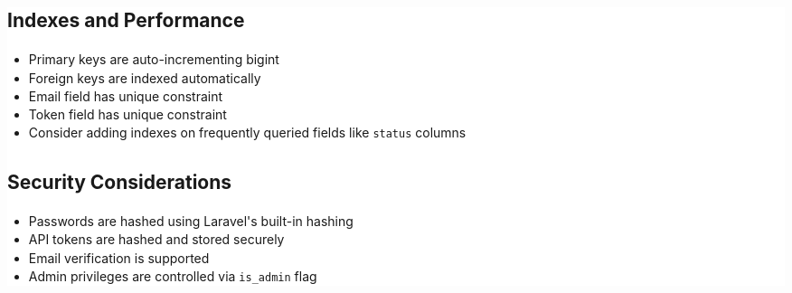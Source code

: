 ## Indexes and Performance
- Primary keys are auto-incrementing bigint
- Foreign keys are indexed automatically
- Email field has unique constraint
- Token field has unique constraint
- Consider adding indexes on frequently queried fields like `status` columns

## Security Considerations
- Passwords are hashed using Laravel's built-in hashing
- API tokens are hashed and stored securely
- Email verification is supported
- Admin privileges are controlled via `is_admin` flag
